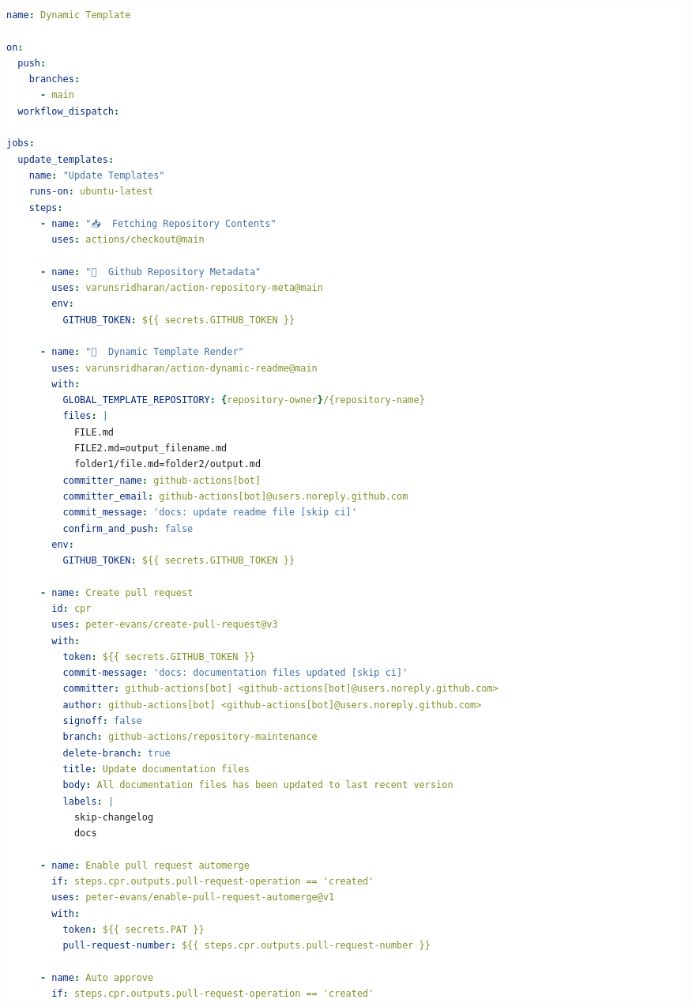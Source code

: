
```yaml
name: Dynamic Template

on:
  push:
    branches:
      - main
  workflow_dispatch:

jobs:
  update_templates:
    name: "Update Templates"
    runs-on: ubuntu-latest
    steps:
      - name: "📥  Fetching Repository Contents"
        uses: actions/checkout@main

      - name: "💾  Github Repository Metadata"
        uses: varunsridharan/action-repository-meta@main
        env:
          GITHUB_TOKEN: ${{ secrets.GITHUB_TOKEN }}

      - name: "💫  Dynamic Template Render"
        uses: varunsridharan/action-dynamic-readme@main
        with:
          GLOBAL_TEMPLATE_REPOSITORY: {repository-owner}/{repository-name}
          files: |
            FILE.md
            FILE2.md=output_filename.md
            folder1/file.md=folder2/output.md
          committer_name: github-actions[bot]
          committer_email: github-actions[bot]@users.noreply.github.com
          commit_message: 'docs: update readme file [skip ci]'
          confirm_and_push: false
        env:
          GITHUB_TOKEN: ${{ secrets.GITHUB_TOKEN }}

      - name: Create pull request
        id: cpr
        uses: peter-evans/create-pull-request@v3
        with:
          token: ${{ secrets.GITHUB_TOKEN }}
          commit-message: 'docs: documentation files updated [skip ci]'
          committer: github-actions[bot] <github-actions[bot]@users.noreply.github.com>
          author: github-actions[bot] <github-actions[bot]@users.noreply.github.com>
          signoff: false
          branch: github-actions/repository-maintenance
          delete-branch: true
          title: Update documentation files
          body: All documentation files has been updated to last recent version
          labels: |
            skip-changelog
            docs

      - name: Enable pull request automerge
        if: steps.cpr.outputs.pull-request-operation == 'created'
        uses: peter-evans/enable-pull-request-automerge@v1
        with:
          token: ${{ secrets.PAT }}
          pull-request-number: ${{ steps.cpr.outputs.pull-request-number }}

      - name: Auto approve
        if: steps.cpr.outputs.pull-request-operation == 'created'
```

[paypal]: https://sva.onl/paypal
[buymeacoffee]: https://sva.onl/buymeacoffee
[twitter]: https://sva.onl/twitter/
[website]: https://sva.onl/website/
[sofythelabrador]: https://www.instagram.com/sofythelabrador/
[github]: https://sva.onl/github/
[twitter]: https://sva.onl/twitter/
[telegram]: https://sva.onl/telegram/